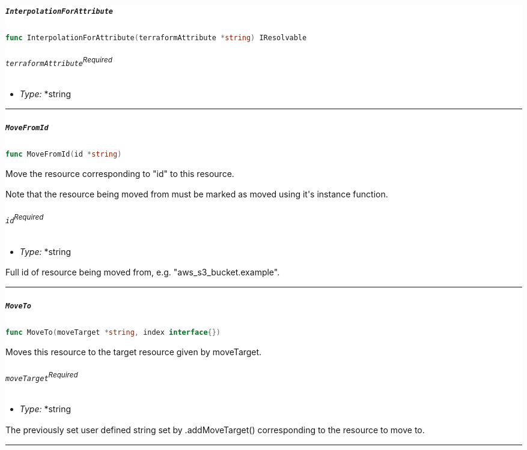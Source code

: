 ##### `InterpolationForAttribute` <a name="InterpolationForAttribute" id="rhizo-co-terraform-provider-oci.coreDrgRouteDistribution.CoreDrgRouteDistribution.interpolationForAttribute"></a>

```go
func InterpolationForAttribute(terraformAttribute *string) IResolvable
```

###### `terraformAttribute`<sup>Required</sup> <a name="terraformAttribute" id="rhizo-co-terraform-provider-oci.coreDrgRouteDistribution.CoreDrgRouteDistribution.interpolationForAttribute.parameter.terraformAttribute"></a>

- *Type:* *string

---

##### `MoveFromId` <a name="MoveFromId" id="rhizo-co-terraform-provider-oci.coreDrgRouteDistribution.CoreDrgRouteDistribution.moveFromId"></a>

```go
func MoveFromId(id *string)
```

Move the resource corresponding to "id" to this resource.

Note that the resource being moved from must be marked as moved using it's instance function.

###### `id`<sup>Required</sup> <a name="id" id="rhizo-co-terraform-provider-oci.coreDrgRouteDistribution.CoreDrgRouteDistribution.moveFromId.parameter.id"></a>

- *Type:* *string

Full id of resource being moved from, e.g. "aws_s3_bucket.example".

---

##### `MoveTo` <a name="MoveTo" id="rhizo-co-terraform-provider-oci.coreDrgRouteDistribution.CoreDrgRouteDistribution.moveTo"></a>

```go
func MoveTo(moveTarget *string, index interface{})
```

Moves this resource to the target resource given by moveTarget.

###### `moveTarget`<sup>Required</sup> <a name="moveTarget" id="rhizo-co-terraform-provider-oci.coreDrgRouteDistribution.CoreDrgRouteDistribution.moveTo.parameter.moveTarget"></a>

- *Type:* *string

The previously set user defined string set by .addMoveTarget() corresponding to the resource to move to.

---